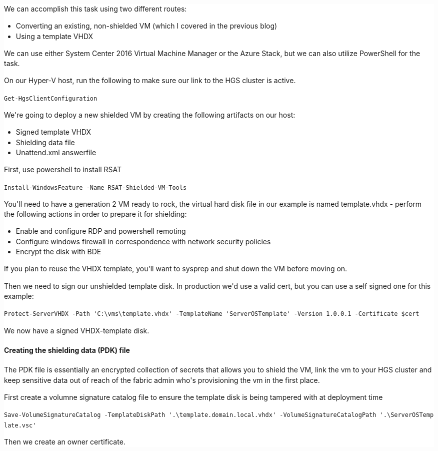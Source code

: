 We can accomplish this task using two different routes:

* Converting an existing, non-shielded VM (which I covered in the previous blog)
* Using a template VHDX

We can use either System Center 2016 Virtual Machine Manager or the Azure Stack, but we can also utilize PowerShell for the task.

On our Hyper-V host, run the following to make sure our link to the HGS cluster is active.

~~~console
Get-HgsClientConfiguration
~~~

We're going to deploy a new shielded VM by creating the following artifacts on our host:

* Signed template VHDX
* Shielding data file
* Unattend.xml answerfile

First, use powershell to install RSAT

~~~console
Install-WindowsFeature -Name RSAT-Shielded-VM-Tools
~~~

You'll need to have a generation 2 VM ready to rock, the virtual hard disk file in our example is named template.vhdx - perform the following actions in order to prepare it for shielding:

* Enable and configure RDP and powershell remoting
* Configure windows firewall in correspondence with network security policies
* Encrypt the disk with BDE

If you plan to reuse the VHDX template, you'll want to sysprep and shut down the VM before moving on.

Then we need to sign our unshielded template disk. In production we'd use a valid cert, but you can use a self signed one for this example:

~~~console
Protect-ServerVHDX -Path 'C:\vms\template.vhdx' -TemplateName 'ServerOSTemplate' -Version 1.0.0.1 -Certificate $cert
~~~

We now have a signed VHDX-template disk.

#### Creating the shielding data (PDK) file

The PDK file is essentially an encrypted collection of secrets that allows you to shield the VM, link the vm to your HGS cluster and keep sensitive data out of reach of the fabric admin who's provisioning the vm in the first place.

First create a volumne signature catalog file to ensure the template disk is being tampered with at deployment time

~~~console
Save-VolumeSignatureCatalog -TemplateDiskPath '.\template.domain.local.vhdx' -VolumeSignatureCatalogPath '.\ServerOSTemplate.vsc'
~~~

Then we create an owner certificate.

